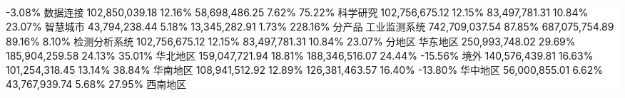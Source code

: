 -3.08%
数据连接
102,850,039.18
12.16%
58,698,486.25
7.62%
75.22%
科学研究
102,756,675.12
12.15%
83,497,781.31
10.84%
23.07%
智慧城市
43,794,238.44
5.18%
13,345,282.91
1.73%
228.16%
分产品
工业监测系统
742,709,037.54
87.85%
687,075,754.89
89.16%
8.10%
检测分析系统
102,756,675.12
12.15%
83,497,781.31
10.84%
23.07%
分地区
华东地区
250,993,748.02
29.69%
185,904,259.58
24.13%
35.01%
华北地区
159,047,721.94
18.81%
188,346,516.07
24.44%
-15.56%
境外
140,576,439.81
16.63%
101,254,318.45
13.14%
38.84%
华南地区
108,941,512.92
12.89%
126,381,463.57
16.40%
-13.80%
华中地区
56,000,855.01
6.62%
43,767,939.74
5.68%
27.95%
西南地区